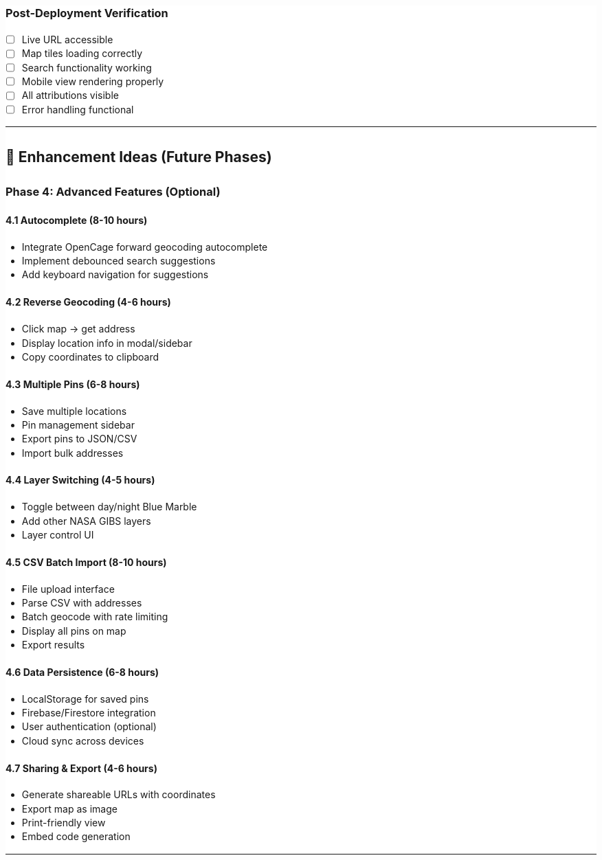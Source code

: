 ### Post-Deployment Verification
- [ ] Live URL accessible
- [ ] Map tiles loading correctly
- [ ] Search functionality working
- [ ] Mobile view rendering properly
- [ ] All attributions visible
- [ ] Error handling functional

---

## 🎁 Enhancement Ideas (Future Phases)

### Phase 4: Advanced Features (Optional)

#### 4.1 Autocomplete (8-10 hours)
- Integrate OpenCage forward geocoding autocomplete
- Implement debounced search suggestions
- Add keyboard navigation for suggestions

#### 4.2 Reverse Geocoding (4-6 hours)
- Click map → get address
- Display location info in modal/sidebar
- Copy coordinates to clipboard

#### 4.3 Multiple Pins (6-8 hours)
- Save multiple locations
- Pin management sidebar
- Export pins to JSON/CSV
- Import bulk addresses

#### 4.4 Layer Switching (4-5 hours)
- Toggle between day/night Blue Marble
- Add other NASA GIBS layers
- Layer control UI

#### 4.5 CSV Batch Import (8-10 hours)
- File upload interface
- Parse CSV with addresses
- Batch geocode with rate limiting
- Display all pins on map
- Export results

#### 4.6 Data Persistence (6-8 hours)
- LocalStorage for saved pins
- Firebase/Firestore integration
- User authentication (optional)
- Cloud sync across devices

#### 4.7 Sharing & Export (4-6 hours)
- Generate shareable URLs with coordinates
- Export map as image
- Print-friendly view
- Embed code generation

---
